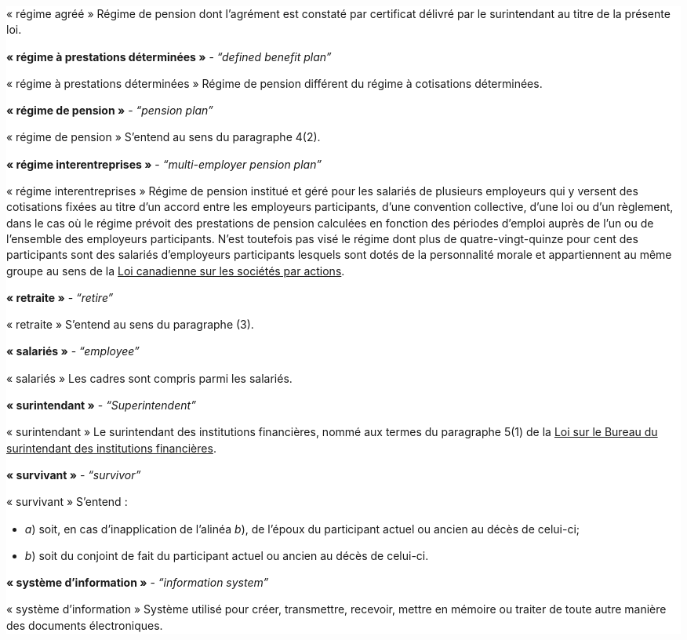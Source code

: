     

« régime agréé » Régime de pension dont l’agrément est constaté par certificat délivré par le surintendant au titre de la présente loi.

**« régime à prestations déterminées »** - _“defined benefit plan”_

    

« régime à prestations déterminées » Régime de pension différent du régime à cotisations déterminées.

**« régime de pension »** - _“pension plan”_

    

« régime de pension » S’entend au sens du paragraphe 4(2).

**« régime interentreprises »** - _“multi-employer pension plan”_

    

« régime interentreprises » Régime de pension institué et géré pour les salariés de plusieurs employeurs qui y versent des cotisations fixées au titre d’un accord entre les employeurs participants, d’une convention collective, d’une loi ou d’un règlement, dans le cas où le régime prévoit des prestations de pension calculées en fonction des périodes d’emploi auprès de l’un ou de l’ensemble des employeurs participants. N’est toutefois pas visé le régime dont plus de quatre-vingt-quinze pour cent des participants sont des salariés d’employeurs participants lesquels sont dotés de la personnalité morale et appartiennent au même groupe au sens de la [Loi canadienne sur les sociétés par actions](/canada/fra/lois/C/C-44.md).

**« retraite »** - _“retire”_

    

« retraite » S’entend au sens du paragraphe (3).

**« salariés »** - _“employee”_

    

« salariés » Les cadres sont compris parmi les salariés.

**« surintendant »** - _“Superintendent”_

    

« surintendant » Le surintendant des institutions financières, nommé aux termes du paragraphe 5(1) de la [Loi sur le Bureau du surintendant des institutions financières](/canada/fra/lois/O/O-2.7.md).

**« survivant »** - _“survivor”_

    

« survivant » S’entend :

  * _a_) soit, en cas d’inapplication de l’alinéa _b_), de l’époux du participant actuel ou ancien au décès de celui-ci;

  * _b_) soit du conjoint de fait du participant actuel ou ancien au décès de celui-ci.

**« système d’information »** - _“information system”_

    

« système d’information » Système utilisé pour créer, transmettre, recevoir, mettre en mémoire ou traiter de toute autre manière des documents électroniques.
